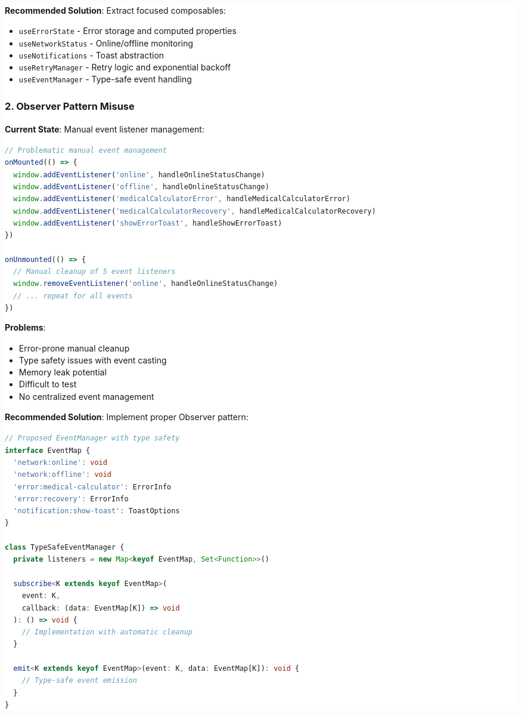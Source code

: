 **Recommended Solution**: Extract focused composables:
- `useErrorState` - Error storage and computed properties
- `useNetworkStatus` - Online/offline monitoring
- `useNotifications` - Toast abstraction
- `useRetryManager` - Retry logic and exponential backoff
- `useEventManager` - Type-safe event handling

### 2. Observer Pattern Misuse

**Current State**: Manual event listener management:

```typescript
// Problematic manual event management
onMounted(() => {
  window.addEventListener('online', handleOnlineStatusChange)
  window.addEventListener('offline', handleOnlineStatusChange)
  window.addEventListener('medicalCalculatorError', handleMedicalCalculatorError)
  window.addEventListener('medicalCalculatorRecovery', handleMedicalCalculatorRecovery)
  window.addEventListener('showErrorToast', handleShowErrorToast)
})

onUnmounted(() => {
  // Manual cleanup of 5 event listeners
  window.removeEventListener('online', handleOnlineStatusChange)
  // ... repeat for all events
})
```

**Problems**:
- Error-prone manual cleanup
- Type safety issues with event casting
- Memory leak potential
- Difficult to test
- No centralized event management

**Recommended Solution**: Implement proper Observer pattern:

```typescript
// Proposed EventManager with type safety
interface EventMap {
  'network:online': void
  'network:offline': void
  'error:medical-calculator': ErrorInfo
  'error:recovery': ErrorInfo
  'notification:show-toast': ToastOptions
}

class TypeSafeEventManager {
  private listeners = new Map<keyof EventMap, Set<Function>>()
  
  subscribe<K extends keyof EventMap>(
    event: K, 
    callback: (data: EventMap[K]) => void
  ): () => void {
    // Implementation with automatic cleanup
  }
  
  emit<K extends keyof EventMap>(event: K, data: EventMap[K]): void {
    // Type-safe event emission
  }
}
```
